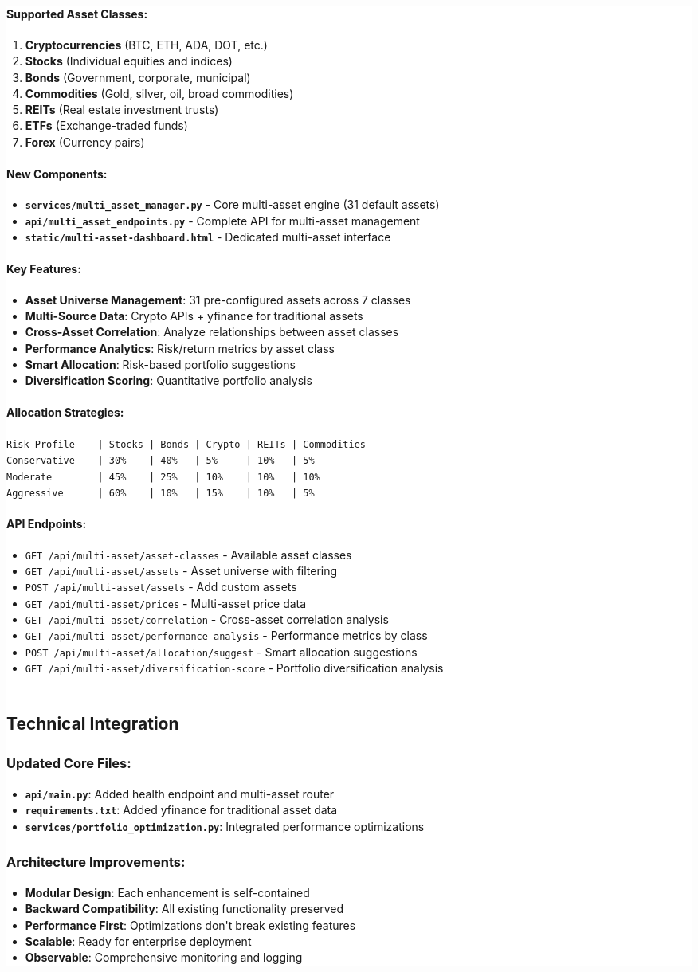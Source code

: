 #### Supported Asset Classes:
1. **Cryptocurrencies** (BTC, ETH, ADA, DOT, etc.)
2. **Stocks** (Individual equities and indices)
3. **Bonds** (Government, corporate, municipal)
4. **Commodities** (Gold, silver, oil, broad commodities)
5. **REITs** (Real estate investment trusts)
6. **ETFs** (Exchange-traded funds)
7. **Forex** (Currency pairs)

#### New Components:
- **`services/multi_asset_manager.py`** - Core multi-asset engine (31 default assets)
- **`api/multi_asset_endpoints.py`** - Complete API for multi-asset management
- **`static/multi-asset-dashboard.html`** - Dedicated multi-asset interface

#### Key Features:
- **Asset Universe Management**: 31 pre-configured assets across 7 classes
- **Multi-Source Data**: Crypto APIs + yfinance for traditional assets
- **Cross-Asset Correlation**: Analyze relationships between asset classes
- **Performance Analytics**: Risk/return metrics by asset class
- **Smart Allocation**: Risk-based portfolio suggestions
- **Diversification Scoring**: Quantitative portfolio analysis

#### Allocation Strategies:
```
Risk Profile    | Stocks | Bonds | Crypto | REITs | Commodities
Conservative    | 30%    | 40%   | 5%     | 10%   | 5%
Moderate        | 45%    | 25%   | 10%    | 10%   | 10%
Aggressive      | 60%    | 10%   | 15%    | 10%   | 5%
```

#### API Endpoints:
- `GET /api/multi-asset/asset-classes` - Available asset classes
- `GET /api/multi-asset/assets` - Asset universe with filtering
- `POST /api/multi-asset/assets` - Add custom assets
- `GET /api/multi-asset/prices` - Multi-asset price data
- `GET /api/multi-asset/correlation` - Cross-asset correlation analysis
- `GET /api/multi-asset/performance-analysis` - Performance metrics by class
- `POST /api/multi-asset/allocation/suggest` - Smart allocation suggestions
- `GET /api/multi-asset/diversification-score` - Portfolio diversification analysis

---

## Technical Integration

### Updated Core Files:
- **`api/main.py`**: Added health endpoint and multi-asset router
- **`requirements.txt`**: Added yfinance for traditional asset data
- **`services/portfolio_optimization.py`**: Integrated performance optimizations

### Architecture Improvements:
- **Modular Design**: Each enhancement is self-contained
- **Backward Compatibility**: All existing functionality preserved
- **Performance First**: Optimizations don't break existing features
- **Scalable**: Ready for enterprise deployment
- **Observable**: Comprehensive monitoring and logging
